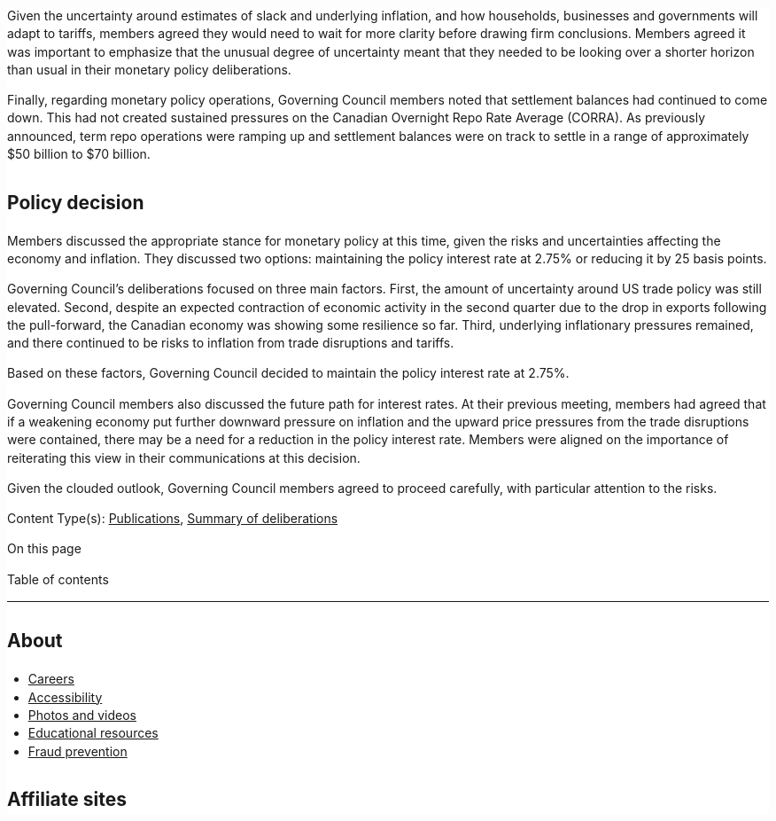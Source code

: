 Given the uncertainty around estimates of slack and underlying inflation, and how households, businesses and governments will adapt to tariffs, members agreed they would need to wait for more clarity before drawing firm conclusions. Members agreed it was important to emphasize that the unusual degree of uncertainty meant that they needed to be looking over a shorter horizon than usual in their monetary policy deliberations.

Finally, regarding monetary policy operations, Governing Council members noted that settlement balances had continued to come down. This had not created sustained pressures on the Canadian Overnight Repo Rate Average (CORRA). As previously announced, term repo operations were ramping up and settlement balances were on track to settle in a range of approximately $50 billion to $70 billion.

Policy decision
---------------

Members discussed the appropriate stance for monetary policy at this time, given the risks and uncertainties affecting the economy and inflation. They discussed two options: maintaining the policy interest rate at 2.75% or reducing it by 25 basis points.

Governing Council’s deliberations focused on three main factors. First, the amount of uncertainty around US trade policy was still elevated. Second, despite an expected contraction of economic activity in the second quarter due to the drop in exports following the pull-forward, the Canadian economy was showing some resilience so far. Third, underlying inflationary pressures remained, and there continued to be risks to inflation from trade disruptions and tariffs.

Based on these factors, Governing Council decided to maintain the policy interest rate at 2.75%.

Governing Council members also discussed the future path for interest rates. At their previous meeting, members had agreed that if a weakening economy put further downward pressure on inflation and the upward price pressures from the trade disruptions were contained, there may be a need for a reduction in the policy interest rate. Members were aligned on the importance of reiterating this view in their communications at this decision.

Given the clouded outlook, Governing Council members agreed to proceed carefully, with particular attention to the risks.

Content Type(s): [Publications](https://www.bankofcanada.ca/search/?content_type[]=publications), [Summary of deliberations](https://www.bankofcanada.ca/search/?content_type[]=summary-of-deliberations)

On this page

Table of contents


---------------------------------

About
-----

*   [Careers](https://www.bankofcanada.ca/careers/)
*   [Accessibility](https://www.bankofcanada.ca/accessibility/)
*   [Photos and videos](https://www.bankofcanada.ca/about/photos-and-videos/)
*   [Educational resources](https://www.bankofcanada.ca/about/educational-resources/)
*   [Fraud prevention](https://www.bankofcanada.ca/2025/02/protecting-yourself-from-scams/)

Affiliate sites
---------------
